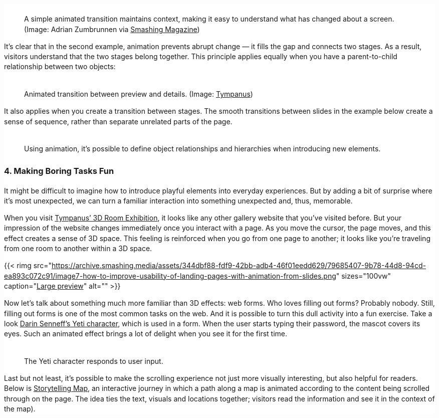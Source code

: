 <figure><a href="https://archive.smashing.media/assets/344dbf88-fdf9-42bb-adb4-46f01eedd629/22cdeb33-de8f-48fa-ad3d-22a45e176ace/image9-how-to-improve-usability-of-landing-pages-with-animation-from-slides.gif"><img data-src="https://archive.smashing.media/assets/344dbf88-fdf9-42bb-adb4-46f01eedd629/22cdeb33-de8f-48fa-ad3d-22a45e176ace/image9-how-to-improve-usability-of-landing-pages-with-animation-from-slides.gif" width="500" height="" alt="" /></a><figcaption>A simple animated transition maintains context, making it easy to understand what has changed about a screen. (Image: Adrian Zumbrunnen via <a href="https://www.smashingmagazine.com/2013/10/smart-transitions-in-user-experience-design/#comments-smart-transitions-in-user-experience-design">Smashing Magazine</a>)</figcaption></figure>

<p>It’s clear that in the second example, animation prevents abrupt change &mdash; it fills the gap and connects two stages. As a result, visitors understand that the two stages belong together. This principle applies equally when you have a parent-to-child relationship between two objects:</p>

<figure><a href="https://archive.smashing.media/assets/344dbf88-fdf9-42bb-adb4-46f01eedd629/bf55effb-6750-4420-8d73-2bc0ac32c9a7/image5-how-to-improve-usability-of-landing-pages-with-animation-from-slides.gif"><img data-src="https://archive.smashing.media/assets/344dbf88-fdf9-42bb-adb4-46f01eedd629/bf55effb-6750-4420-8d73-2bc0ac32c9a7/image5-how-to-improve-usability-of-landing-pages-with-animation-from-slides.gif" width="600" height="" alt="" /></a><figcaption>Animated transition between preview and details. (Image: <a href="https://tympanus.net/codrops/2018/08/28/diagonal-slideshow/">Tympanus</a>)</figcaption></figure>

<p>It also applies when you create a transition between stages. The smooth transitions between slides in the example below create a sense of sequence, rather than separate unrelated parts of the page.</p>

<figure><a href="https://archive.smashing.media/assets/344dbf88-fdf9-42bb-adb4-46f01eedd629/ef4d1e70-97ab-47b0-a29b-ef0e72590252/image4-how-to-improve-usability-of-landing-pages-with-animation-from-slides.gif"><img data-src="https://archive.smashing.media/assets/344dbf88-fdf9-42bb-adb4-46f01eedd629/ef4d1e70-97ab-47b0-a29b-ef0e72590252/image4-how-to-improve-usability-of-landing-pages-with-animation-from-slides.gif" width="800" height="" alt="" /></a><figcaption>Using animation, it’s possible to define object relationships and hierarchies when introducing new elements.</figcaption></figure>

### 4. Making Boring Tasks Fun

<p>It might be difficult to imagine how to introduce playful elements into everyday experiences. But by adding a bit of surprise where it’s most unexpected, we can turn a familiar interaction into something unexpected and, thus, memorable.</p>

<p>When you visit <a href="https://tympanus.net/Development/Exhibition/">Tympanus’ 3D Room Exhibition</a>, it looks like any other gallery website that you’ve visited before. But your impression of the website changes immediately once you interact with a page. As you move the cursor, the page moves, and this effect creates a sense of 3D space. This feeling is reinforced when you go from one page to another; it looks like you’re traveling from one room to another within a 3D space.</p>

{{< rimg src="https://archive.smashing.media/assets/344dbf88-fdf9-42bb-adb4-46f01eedd629/79685407-9b78-44d8-94cd-ea893c072c91/image7-how-to-improve-usability-of-landing-pages-with-animation-from-slides.png" sizes="100vw" caption="<a href='https://archive.smashing.media/assets/344dbf88-fdf9-42bb-adb4-46f01eedd629/79685407-9b78-44d8-94cd-ea893c072c91/image7-how-to-improve-usability-of-landing-pages-with-animation-from-slides.png'>Large preview</a>" alt="" >}}

<p>Now let’s talk about something much more familiar than 3D effects: web forms. Who loves filling out forms? Probably nobody. Still, filling out forms is one of the most common tasks on the web. And it is possible to turn this dull activity into a fun exercise. Take a look <a href="https://codepen.io/dsenneff/full/2c3e5bc86b372d5424b00edaf4990173/">Darin Senneff’s Yeti character</a>, which is used in a form. When the user starts typing their password, the mascot covers its eyes. Such an animated effect brings a lot of delight when you see it for the first time.</p>

<figure><a href="https://archive.smashing.media/assets/344dbf88-fdf9-42bb-adb4-46f01eedd629/0ed32ef6-d863-41d0-adbd-1899d7e7b66e/image14-how-to-improve-usability-of-landing-pages-with-animation-from-slides.gif"><img data-src="https://archive.smashing.media/assets/344dbf88-fdf9-42bb-adb4-46f01eedd629/0ed32ef6-d863-41d0-adbd-1899d7e7b66e/image14-how-to-improve-usability-of-landing-pages-with-animation-from-slides.gif" width="809" height="" alt="" /></a><figcaption>The Yeti character responds to user input.</figcaption></figure>

<p>Last but not least, it’s possible to make the scrolling experience not just more visually interesting, but also helpful for readers. Below is <a href="https://tympanus.net/Development/StorytellingMap/">Storytelling Map</a>, an interactive journey in which a path along a map is animated according to the content being scrolled through on the page. The idea ties the text, visuals and locations together; visitors read the information and see it in the context of the map).</p>
